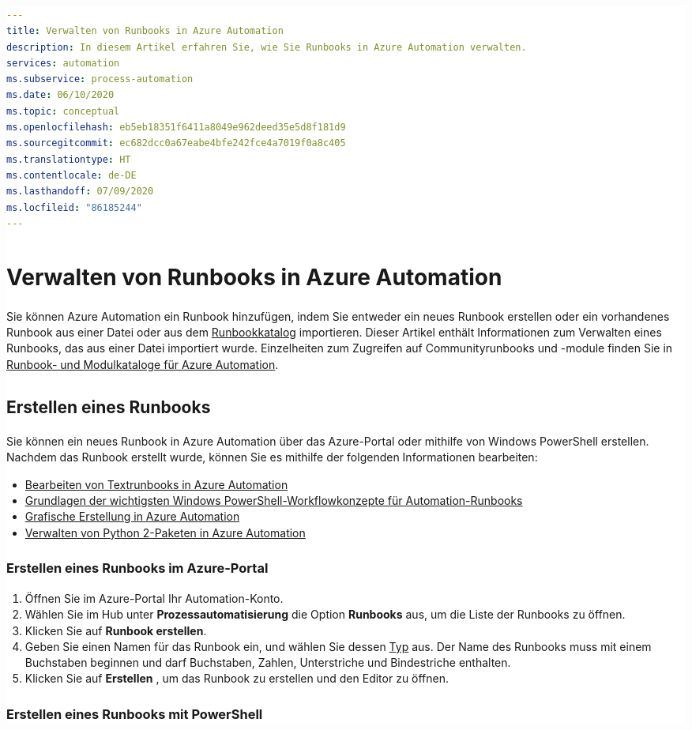 ```yaml
---
title: Verwalten von Runbooks in Azure Automation
description: In diesem Artikel erfahren Sie, wie Sie Runbooks in Azure Automation verwalten.
services: automation
ms.subservice: process-automation
ms.date: 06/10/2020
ms.topic: conceptual
ms.openlocfilehash: eb5eb18351f6411a8049e962deed35e5d8f181d9
ms.sourcegitcommit: ec682dcc0a67eabe4bfe242fce4a7019f0a8c405
ms.translationtype: HT
ms.contentlocale: de-DE
ms.lasthandoff: 07/09/2020
ms.locfileid: "86185244"
---
```

# <a name="manage-runbooks-in-azure-automation"></a>Verwalten von Runbooks in Azure Automation

Sie können Azure Automation ein Runbook hinzufügen, indem Sie entweder ein neues Runbook erstellen oder ein vorhandenes Runbook aus einer Datei oder aus dem [Runbookkatalog](automation-runbook-gallery.md) importieren. Dieser Artikel enthält Informationen zum Verwalten eines Runbooks, das aus einer Datei importiert wurde. Einzelheiten zum Zugreifen auf Communityrunbooks und -module finden Sie in [Runbook- und Modulkataloge für Azure Automation](automation-runbook-gallery.md).

## <a name="create-a-runbook"></a>Erstellen eines Runbooks

Sie können ein neues Runbook in Azure Automation über das Azure-Portal oder mithilfe von Windows PowerShell erstellen. Nachdem das Runbook erstellt wurde, können Sie es mithilfe der folgenden Informationen bearbeiten:

* [Bearbeiten von Textrunbooks in Azure Automation](automation-edit-textual-runbook.md) 
* [Grundlagen der wichtigsten Windows PowerShell-Workflowkonzepte für Automation-Runbooks](automation-powershell-workflow.md)
* [Grafische Erstellung in Azure Automation](automation-graphical-authoring-intro.md)
* [Verwalten von Python 2-Paketen in Azure Automation](python-packages.md)

### <a name="create-a-runbook-in-the-azure-portal"></a>Erstellen eines Runbooks im Azure-Portal

1. Öffnen Sie im Azure-Portal Ihr Automation-Konto.
2. Wählen Sie im Hub unter **Prozessautomatisierung** die Option **Runbooks** aus, um die Liste der Runbooks zu öffnen.
3. Klicken Sie auf **Runbook erstellen**.
4. Geben Sie einen Namen für das Runbook ein, und wählen Sie dessen [Typ](automation-runbook-types.md) aus. Der Name des Runbooks muss mit einem Buchstaben beginnen und darf Buchstaben, Zahlen, Unterstriche und Bindestriche enthalten.
5. Klicken Sie auf **Erstellen** , um das Runbook zu erstellen und den Editor zu öffnen.

### <a name="create-a-runbook-with-powershell"></a>Erstellen eines Runbooks mit PowerShell
